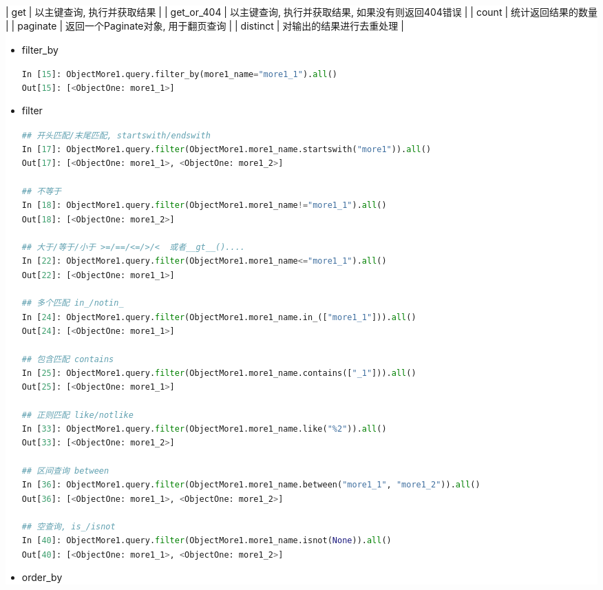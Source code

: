| get          | 以主键查询, 执行并获取结果                        |
| get_or_404   | 以主键查询, 执行并获取结果, 如果没有则返回404错误 |
| count        | 统计返回结果的数量                                |
| paginate     | 返回一个Paginate对象, 用于翻页查询                |
| distinct     | 对输出的结果进行去重处理                          |

* filter_by

  ```python
  In [15]: ObjectMore1.query.filter_by(more1_name="more1_1").all()
  Out[15]: [<ObjectOne: more1_1>]
  ```

* filter

  ```python
  ## 开头匹配/末尾匹配, startswith/endswith
  In [17]: ObjectMore1.query.filter(ObjectMore1.more1_name.startswith("more1")).all()
  Out[17]: [<ObjectOne: more1_1>, <ObjectOne: more1_2>]
  
  ## 不等于
  In [18]: ObjectMore1.query.filter(ObjectMore1.more1_name!="more1_1").all()
  Out[18]: [<ObjectOne: more1_2>]
  
  ## 大于/等于/小于 >=/==/<=/>/<  或者__gt__()....
  In [22]: ObjectMore1.query.filter(ObjectMore1.more1_name<="more1_1").all()
  Out[22]: [<ObjectOne: more1_1>]
  
  ## 多个匹配 in_/notin_
  In [24]: ObjectMore1.query.filter(ObjectMore1.more1_name.in_(["more1_1"])).all()
  Out[24]: [<ObjectOne: more1_1>]
  
  ## 包含匹配 contains
  In [25]: ObjectMore1.query.filter(ObjectMore1.more1_name.contains(["_1"])).all()
  Out[25]: [<ObjectOne: more1_1>]
  
  ## 正则匹配 like/notlike
  In [33]: ObjectMore1.query.filter(ObjectMore1.more1_name.like("%2")).all()
  Out[33]: [<ObjectOne: more1_2>]
  
  ## 区间查询 between
  In [36]: ObjectMore1.query.filter(ObjectMore1.more1_name.between("more1_1", "more1_2")).all()
  Out[36]: [<ObjectOne: more1_1>, <ObjectOne: more1_2>]
  
  ## 空查询, is_/isnot
  In [40]: ObjectMore1.query.filter(ObjectMore1.more1_name.isnot(None)).all()
  Out[40]: [<ObjectOne: more1_1>, <ObjectOne: more1_2>]
  ```

* order_by
